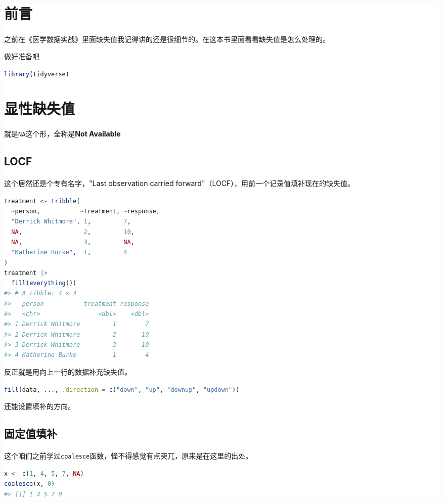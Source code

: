 # 前言

之前在《医学数据实战》里面缺失值我记得讲的还是很细节的。在这本书里面看看缺失值是怎么处理的。

做好准备吧

```r
library(tidyverse)
```

# 显性缺失值

就是`NA`这个形，全称是**Not Available**

## LOCF

这个居然还是个专有名字，"Last observation carried forward"（LOCF），用前一个记录值填补现在的缺失值。

```R
treatment <- tribble(
  ~person,           ~treatment, ~response,
  "Derrick Whitmore", 1,         7,
  NA,                 2,         10,
  NA,                 3,         NA,
  "Katherine Burke",  1,         4
)
treatment |>
  fill(everything())
#> # A tibble: 4 × 3
#>   person           treatment response
#>   <chr>                <dbl>    <dbl>
#> 1 Derrick Whitmore         1        7
#> 2 Derrick Whitmore         2       10
#> 3 Derrick Whitmore         3       10
#> 4 Katherine Burke          1        4
```

反正就是用向上一行的数据补充缺失值。

```R
fill(data, ..., .direction = c("down", "up", "downup", "updown"))
```

还能设置填补的方向。

## 固定值填补

这个咱们之前学过`coalesce`函数，怪不得感觉有点突兀，原来是在这里的出处。

```R
x <- c(1, 4, 5, 7, NA)
coalesce(x, 0)
#> [1] 1 4 5 7 0
```
